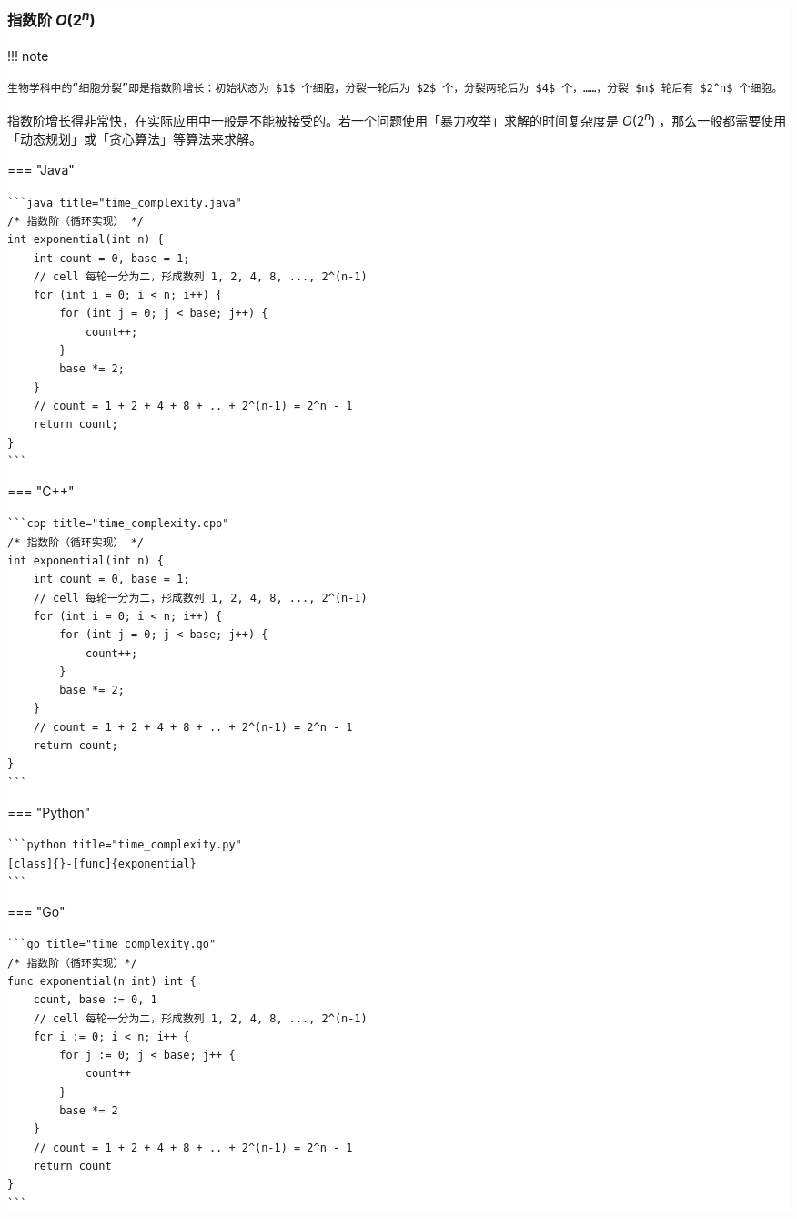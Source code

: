 ### 指数阶 $O(2^n)$

!!! note

    生物学科中的“细胞分裂”即是指数阶增长：初始状态为 $1$ 个细胞，分裂一轮后为 $2$ 个，分裂两轮后为 $4$ 个，……，分裂 $n$ 轮后有 $2^n$ 个细胞。

指数阶增长得非常快，在实际应用中一般是不能被接受的。若一个问题使用「暴力枚举」求解的时间复杂度是 $O(2^n)$ ，那么一般都需要使用「动态规划」或「贪心算法」等算法来求解。

=== "Java"

    ```java title="time_complexity.java"
    /* 指数阶（循环实现） */
    int exponential(int n) {
        int count = 0, base = 1;
        // cell 每轮一分为二，形成数列 1, 2, 4, 8, ..., 2^(n-1)
        for (int i = 0; i < n; i++) {
            for (int j = 0; j < base; j++) {
                count++;
            }
            base *= 2;
        }
        // count = 1 + 2 + 4 + 8 + .. + 2^(n-1) = 2^n - 1
        return count;
    }
    ```

=== "C++"

    ```cpp title="time_complexity.cpp"
    /* 指数阶（循环实现） */
    int exponential(int n) {
        int count = 0, base = 1;
        // cell 每轮一分为二，形成数列 1, 2, 4, 8, ..., 2^(n-1)
        for (int i = 0; i < n; i++) {
            for (int j = 0; j < base; j++) {
                count++;
            }
            base *= 2;
        }
        // count = 1 + 2 + 4 + 8 + .. + 2^(n-1) = 2^n - 1
        return count;
    }
    ```

=== "Python"

    ```python title="time_complexity.py"
    [class]{}-[func]{exponential}
    ```

=== "Go"

    ```go title="time_complexity.go"
    /* 指数阶（循环实现）*/
    func exponential(n int) int {
        count, base := 0, 1
        // cell 每轮一分为二，形成数列 1, 2, 4, 8, ..., 2^(n-1)
        for i := 0; i < n; i++ {
            for j := 0; j < base; j++ {
                count++
            }
            base *= 2
        }
        // count = 1 + 2 + 4 + 8 + .. + 2^(n-1) = 2^n - 1
        return count
    }
    ```

